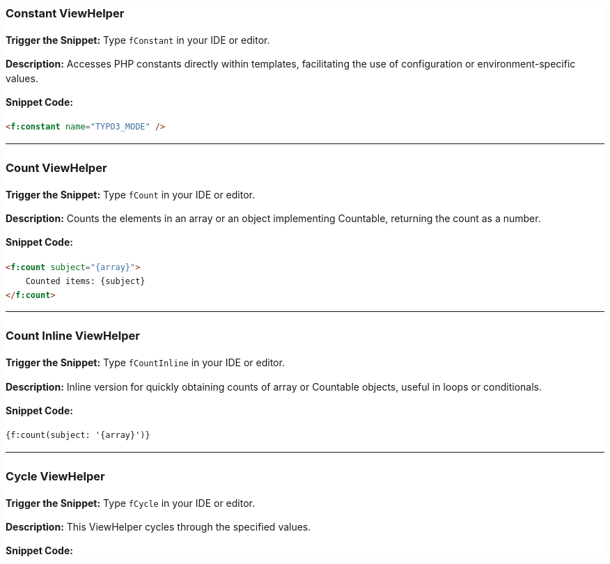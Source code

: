 ### Constant ViewHelper

**Trigger the Snippet:** Type `fConstant` in your IDE or editor.

**Description:**
Accesses PHP constants directly within templates, facilitating the use of configuration or environment-specific values.

**Snippet Code:**

```html
<f:constant name="TYPO3_MODE" />
```

---

### Count ViewHelper

**Trigger the Snippet:** Type `fCount` in your IDE or editor.

**Description:**
Counts the elements in an array or an object implementing Countable, returning the count as a number.

**Snippet Code:**

```html
<f:count subject="{array}">
    Counted items: {subject}
</f:count>
```

---

### Count Inline ViewHelper

**Trigger the Snippet:** Type `fCountInline` in your IDE or editor.

**Description:**
Inline version for quickly obtaining counts of array or Countable objects, useful in loops or conditionals.

**Snippet Code:**

```html
{f:count(subject: '{array}')}
```

---

### Cycle ViewHelper

**Trigger the Snippet:** Type `fCycle` in your IDE or editor.

**Description:**
This ViewHelper cycles through the specified values.

**Snippet Code:**
